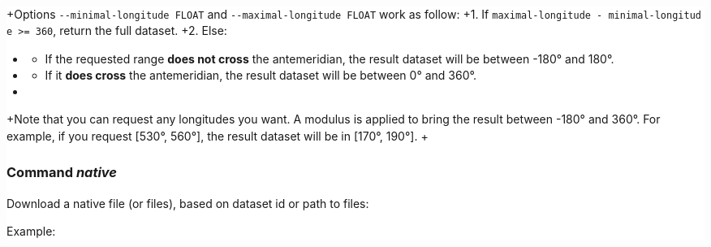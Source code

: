 +Options `--minimal-longitude FLOAT` and `--maximal-longitude FLOAT` work as follow:
+1. If `maximal-longitude - minimal-longitude >= 360`, return the full dataset.
+2. Else:
+    - If the requested range **does not cross** the antemeridian, the result dataset will be between -180° and 180°.
+    - If it **does cross** the antemeridian, the result dataset will be between 0° and 360°.
+
+Note that you can request any longitudes you want. A modulus is applied to bring the result between -180° and 360°. For example, if you request [530°, 560°], the result dataset will be in [170°, 190°].
+
 ### Command *native*
 
 Download a native file (or files), based on dataset id or path to files:
 
 Example:
 
 ```txt
```

